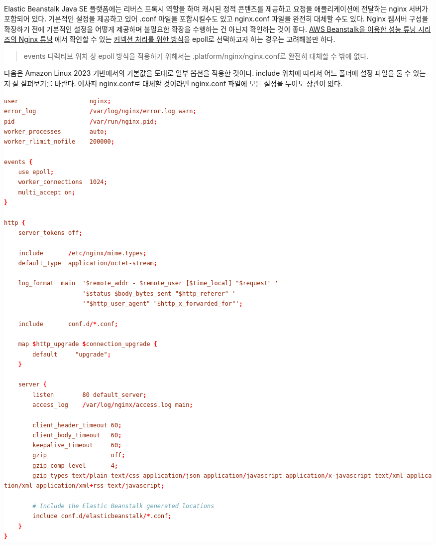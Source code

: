 Elastic Beanstalk Java SE 플랫폼에는 리버스 프록시 역할을 하며 캐시된 정적 콘텐츠를 제공하고 요청을 애플리케이션에 전달하는 nginx 서버가 포함되어 있다. 기본적인 설정을 제공하고 있어 .conf 파일을 포함시킬수도 있고 nginx.conf 파일을 완전히 대체할 수도 있다. Nginx 웹서버 구성을 확장하기 전에 기본적인 설정을 어떻게 제공하며 불필요한 확장을 수행하는 건 아닌지 확인하는 것이 좋다. [AWS Beanstalk을 이용한 성능 튜닝 시리즈의 Nginx 튜닝](https://jojoldu.tistory.com/322) 에서 확인할 수 있는 [커넥션 처리를 위한 방식](https://nginx.org/en/docs/events.html)을 epoll로 선택하고자 하는 경우는 고려해볼만 하다.

> events 디렉티브 위치 상 epoll 방식을 적용하기 위해서는 .platform/nginx/nginx.conf로 완전히 대체할 수 밖에 없다.

다음은 Amazon Linux 2023 기반에서의 기본값을 토대로 일부 옵션을 적용한 것이다. include 위치에 따라서 어느 폴더에 설정 파일을 둘 수 있는지 잘 살펴보기를 바란다. 어차피 nginx.conf로 대체할 것이라면 nginx.conf 파일에 모든 설정을 두어도 상관이 없다.

```conf .platform/nginx/nginx.conf
user                    nginx;
error_log               /var/log/nginx/error.log warn;
pid                     /var/run/nginx.pid;
worker_processes        auto;
worker_rlimit_nofile    200000;

events {
    use epoll;
    worker_connections  1024;
    multi_accept on;
}

http {
    server_tokens off;

    include       /etc/nginx/mime.types;
    default_type  application/octet-stream;

    log_format  main  '$remote_addr - $remote_user [$time_local] "$request" '
                      '$status $body_bytes_sent "$http_referer" '
                      '"$http_user_agent" "$http_x_forwarded_for"';

    include       conf.d/*.conf;

    map $http_upgrade $connection_upgrade {
        default     "upgrade";
    }

    server {
        listen        80 default_server;
        access_log    /var/log/nginx/access.log main;

        client_header_timeout 60;
        client_body_timeout   60;
        keepalive_timeout     60;
        gzip                  off;
        gzip_comp_level       4;
        gzip_types text/plain text/css application/json application/javascript application/x-javascript text/xml application/xml application/xml+rss text/javascript;

        # Include the Elastic Beanstalk generated locations
        include conf.d/elasticbeanstalk/*.conf;
    }
}
```
